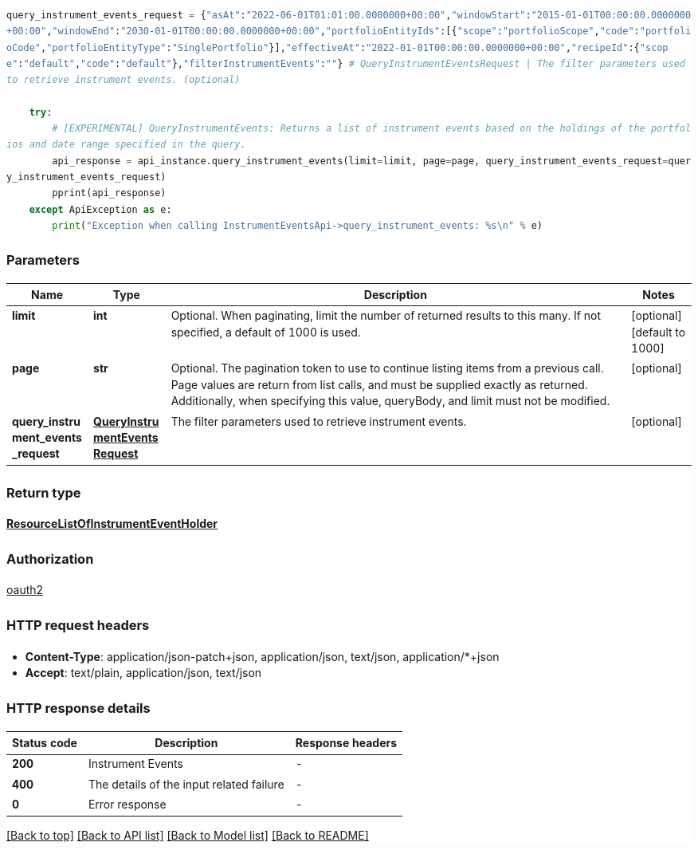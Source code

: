 ```python
query_instrument_events_request = {"asAt":"2022-06-01T01:01:00.0000000+00:00","windowStart":"2015-01-01T00:00:00.0000000+00:00","windowEnd":"2030-01-01T00:00:00.0000000+00:00","portfolioEntityIds":[{"scope":"portfolioScope","code":"portfolioCode","portfolioEntityType":"SinglePortfolio"}],"effectiveAt":"2022-01-01T00:00:00.0000000+00:00","recipeId":{"scope":"default","code":"default"},"filterInstrumentEvents":""} # QueryInstrumentEventsRequest | The filter parameters used to retrieve instrument events. (optional)

    try:
        # [EXPERIMENTAL] QueryInstrumentEvents: Returns a list of instrument events based on the holdings of the portfolios and date range specified in the query.
        api_response = api_instance.query_instrument_events(limit=limit, page=page, query_instrument_events_request=query_instrument_events_request)
        pprint(api_response)
    except ApiException as e:
        print("Exception when calling InstrumentEventsApi->query_instrument_events: %s\n" % e)
```

### Parameters

Name | Type | Description  | Notes
------------- | ------------- | ------------- | -------------
 **limit** | **int**| Optional. When paginating, limit the number of returned results to this many. If not specified, a default  of 1000 is used. | [optional] [default to 1000]
 **page** | **str**| Optional. The pagination token to use to continue listing items from a previous call. Page values are  return from list calls, and must be supplied exactly as returned. Additionally, when specifying this  value, queryBody, and limit must not  be modified. | [optional] 
 **query_instrument_events_request** | [**QueryInstrumentEventsRequest**](QueryInstrumentEventsRequest.md)| The filter parameters used to retrieve instrument events. | [optional] 

### Return type

[**ResourceListOfInstrumentEventHolder**](ResourceListOfInstrumentEventHolder.md)

### Authorization

[oauth2](../README.md#oauth2)

### HTTP request headers

 - **Content-Type**: application/json-patch+json, application/json, text/json, application/*+json
 - **Accept**: text/plain, application/json, text/json

### HTTP response details
| Status code | Description | Response headers |
|-------------|-------------|------------------|
**200** | Instrument Events |  -  |
**400** | The details of the input related failure |  -  |
**0** | Error response |  -  |

[[Back to top]](#) [[Back to API list]](../README.md#documentation-for-api-endpoints) [[Back to Model list]](../README.md#documentation-for-models) [[Back to README]](../README.md)
